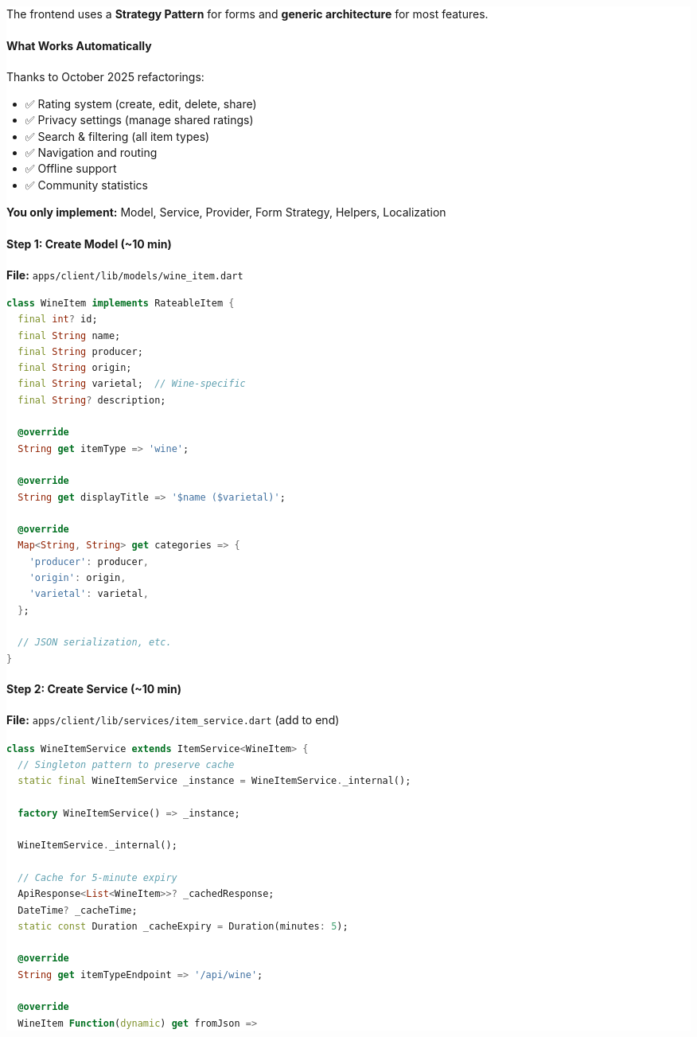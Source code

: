 The frontend uses a **Strategy Pattern** for forms and **generic architecture** for most features.

#### What Works Automatically

Thanks to October 2025 refactorings:
- ✅ Rating system (create, edit, delete, share)
- ✅ Privacy settings (manage shared ratings)
- ✅ Search & filtering (all item types)
- ✅ Navigation and routing
- ✅ Offline support
- ✅ Community statistics

**You only implement:** Model, Service, Provider, Form Strategy, Helpers, Localization

#### Step 1: Create Model (~10 min)

**File:** `apps/client/lib/models/wine_item.dart`

```dart
class WineItem implements RateableItem {
  final int? id;
  final String name;
  final String producer;
  final String origin;
  final String varietal;  // Wine-specific
  final String? description;

  @override
  String get itemType => 'wine';

  @override
  String get displayTitle => '$name ($varietal)';

  @override
  Map<String, String> get categories => {
    'producer': producer,
    'origin': origin,
    'varietal': varietal,
  };

  // JSON serialization, etc.
}
```

#### Step 2: Create Service (~10 min)

**File:** `apps/client/lib/services/item_service.dart` (add to end)

```dart
class WineItemService extends ItemService<WineItem> {
  // Singleton pattern to preserve cache
  static final WineItemService _instance = WineItemService._internal();
  
  factory WineItemService() => _instance;
  
  WineItemService._internal();
  
  // Cache for 5-minute expiry
  ApiResponse<List<WineItem>>? _cachedResponse;
  DateTime? _cacheTime;
  static const Duration _cacheExpiry = Duration(minutes: 5);

  @override
  String get itemTypeEndpoint => '/api/wine';

  @override
  WineItem Function(dynamic) get fromJson =>
```